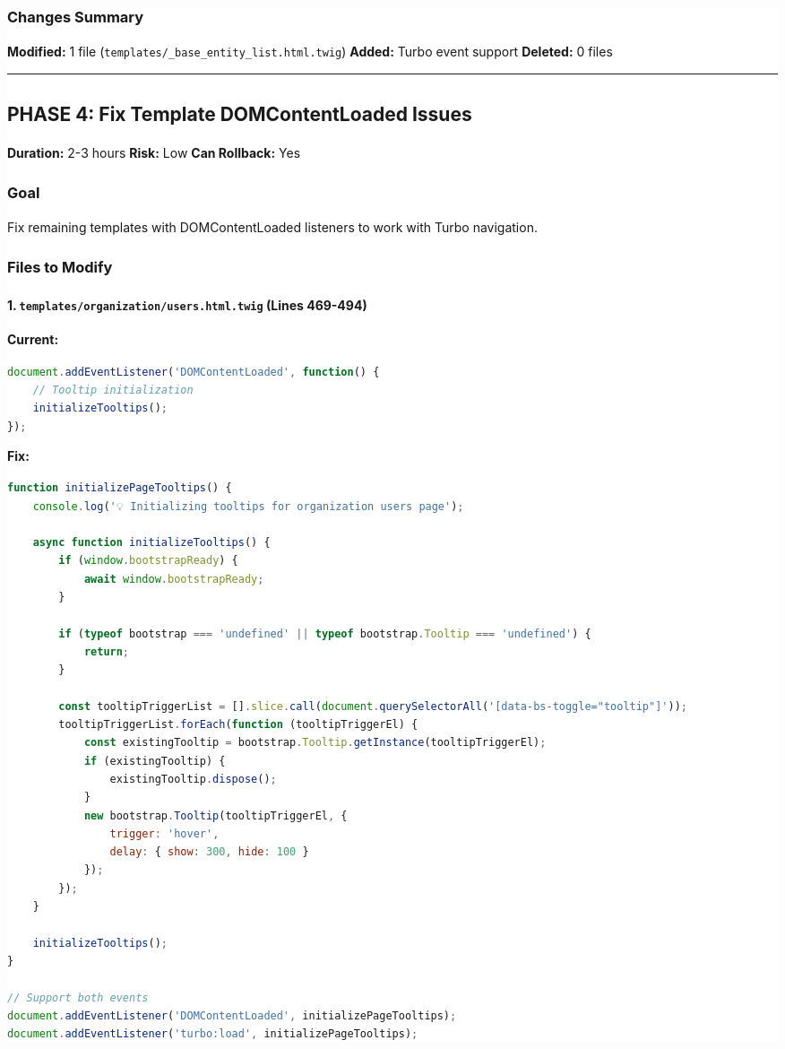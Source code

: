 ### Changes Summary
**Modified:** 1 file (`templates/_base_entity_list.html.twig`)
**Added:** Turbo event support
**Deleted:** 0 files

---

## **PHASE 4: Fix Template DOMContentLoaded Issues**
**Duration:** 2-3 hours
**Risk:** Low
**Can Rollback:** Yes

### Goal
Fix remaining templates with DOMContentLoaded listeners to work with Turbo navigation.

### Files to Modify

#### 1. **`templates/organization/users.html.twig`** (Lines 469-494)

**Current:**
```javascript
document.addEventListener('DOMContentLoaded', function() {
    // Tooltip initialization
    initializeTooltips();
});
```

**Fix:**
```javascript
function initializePageTooltips() {
    console.log('💡 Initializing tooltips for organization users page');

    async function initializeTooltips() {
        if (window.bootstrapReady) {
            await window.bootstrapReady;
        }

        if (typeof bootstrap === 'undefined' || typeof bootstrap.Tooltip === 'undefined') {
            return;
        }

        const tooltipTriggerList = [].slice.call(document.querySelectorAll('[data-bs-toggle="tooltip"]'));
        tooltipTriggerList.forEach(function (tooltipTriggerEl) {
            const existingTooltip = bootstrap.Tooltip.getInstance(tooltipTriggerEl);
            if (existingTooltip) {
                existingTooltip.dispose();
            }
            new bootstrap.Tooltip(tooltipTriggerEl, {
                trigger: 'hover',
                delay: { show: 300, hide: 100 }
            });
        });
    }

    initializeTooltips();
}

// Support both events
document.addEventListener('DOMContentLoaded', initializePageTooltips);
document.addEventListener('turbo:load', initializePageTooltips);
```
